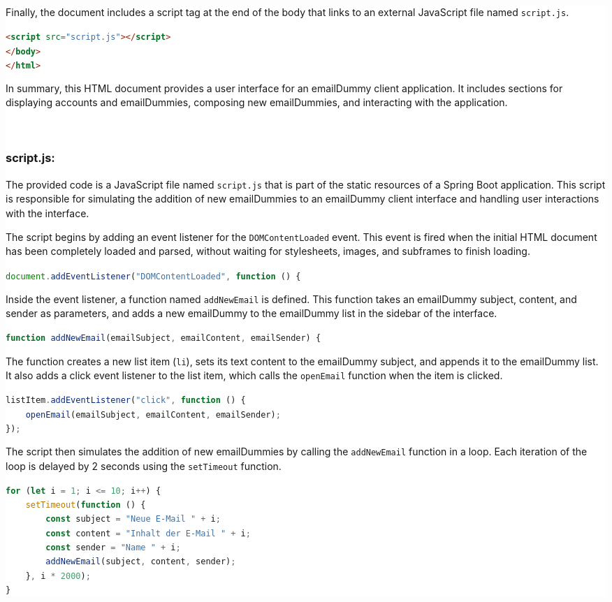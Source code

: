 Finally, the document includes a script tag at the end of the body that links to an external JavaScript file named `script.js`.

```html
<script src="script.js"></script>
</body>
</html>
```

In summary, this HTML document provides a user interface for an emailDummy client application. It includes sections for displaying accounts and emailDummies, composing new emailDummies, and interacting with the application.

<br>

### script.js:
The provided code is a JavaScript file named `script.js` that is part of the static resources of a Spring Boot application. This script is responsible for simulating the addition of new emailDummies to an emailDummy client interface and handling user interactions with the interface.

The script begins by adding an event listener for the `DOMContentLoaded` event. This event is fired when the initial HTML document has been completely loaded and parsed, without waiting for stylesheets, images, and subframes to finish loading.

```javascript
document.addEventListener("DOMContentLoaded", function () {
```

Inside the event listener, a function named `addNewEmail` is defined. This function takes an emailDummy subject, content, and sender as parameters, and adds a new emailDummy to the emailDummy list in the sidebar of the interface.

```javascript
function addNewEmail(emailSubject, emailContent, emailSender) {
```

The function creates a new list item (`li`), sets its text content to the emailDummy subject, and appends it to the emailDummy list. It also adds a click event listener to the list item, which calls the `openEmail` function when the item is clicked.

```javascript
listItem.addEventListener("click", function () {
    openEmail(emailSubject, emailContent, emailSender);
});
```

The script then simulates the addition of new emailDummies by calling the `addNewEmail` function in a loop. Each iteration of the loop is delayed by 2 seconds using the `setTimeout` function.

```javascript
for (let i = 1; i <= 10; i++) {
    setTimeout(function () {
        const subject = "Neue E-Mail " + i;
        const content = "Inhalt der E-Mail " + i;
        const sender = "Name " + i;
        addNewEmail(subject, content, sender);
    }, i * 2000);
}
```
